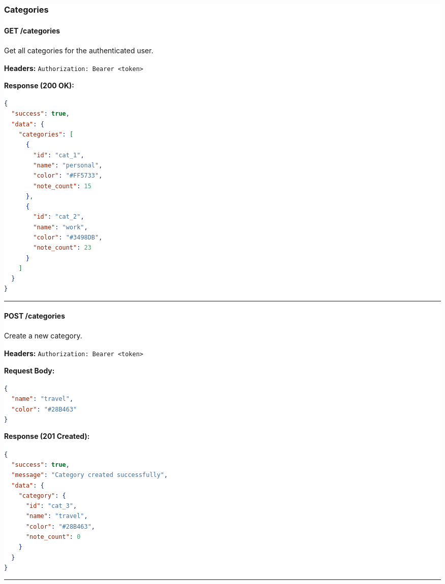 ### Categories

#### GET /categories
Get all categories for the authenticated user.

**Headers:** `Authorization: Bearer <token>`

**Response (200 OK):**
```json
{
  "success": true,
  "data": {
    "categories": [
      {
        "id": "cat_1",
        "name": "personal",
        "color": "#FF5733",
        "note_count": 15
      },
      {
        "id": "cat_2",
        "name": "work",
        "color": "#3498DB",
        "note_count": 23
      }
    ]
  }
}
```

---

#### POST /categories
Create a new category.

**Headers:** `Authorization: Bearer <token>`

**Request Body:**
```json
{
  "name": "travel",
  "color": "#28B463"
}
```

**Response (201 Created):**
```json
{
  "success": true,
  "message": "Category created successfully",
  "data": {
    "category": {
      "id": "cat_3",
      "name": "travel",
      "color": "#28B463",
      "note_count": 0
    }
  }
}
```

---